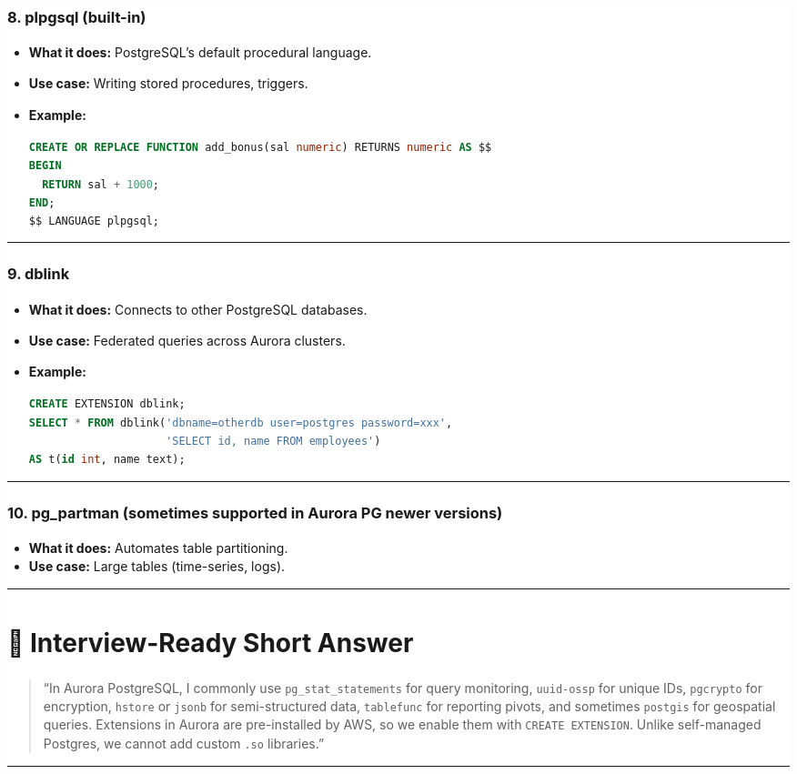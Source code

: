 
### 8. **plpgsql (built-in)**

* **What it does:** PostgreSQL’s default procedural language.
* **Use case:** Writing stored procedures, triggers.
* **Example:**

  ```sql
  CREATE OR REPLACE FUNCTION add_bonus(sal numeric) RETURNS numeric AS $$
  BEGIN
    RETURN sal + 1000;
  END;
  $$ LANGUAGE plpgsql;
  ```

---

### 9. **dblink**

* **What it does:** Connects to other PostgreSQL databases.
* **Use case:** Federated queries across Aurora clusters.
* **Example:**

  ```sql
  CREATE EXTENSION dblink;
  SELECT * FROM dblink('dbname=otherdb user=postgres password=xxx',
                       'SELECT id, name FROM employees')
  AS t(id int, name text);
  ```

---

### 10. **pg_partman** (sometimes supported in Aurora PG newer versions)

* **What it does:** Automates table partitioning.
* **Use case:** Large tables (time-series, logs).

---

# 🧠 Interview-Ready Short Answer

> “In Aurora PostgreSQL, I commonly use `pg_stat_statements` for query monitoring, `uuid-ossp` for unique IDs, `pgcrypto` for encryption, `hstore` or `jsonb` for semi-structured data, `tablefunc` for reporting pivots, and sometimes `postgis` for geospatial queries. Extensions in Aurora are pre-installed by AWS, so we enable them with `CREATE EXTENSION`. Unlike self-managed Postgres, we cannot add custom `.so` libraries.”

---
